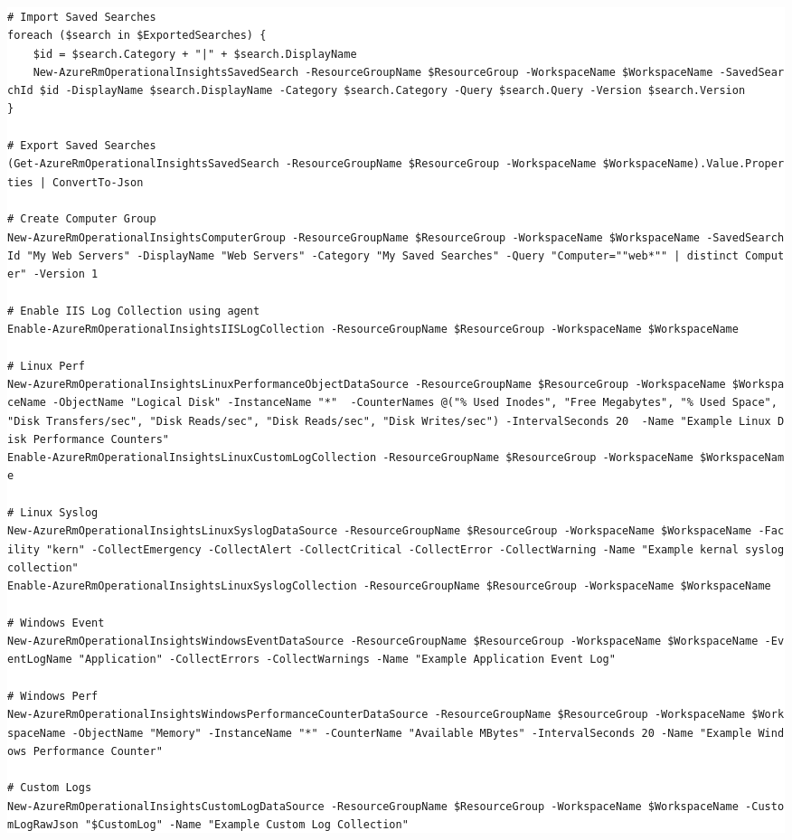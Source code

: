 ```
# Import Saved Searches
foreach ($search in $ExportedSearches) {
    $id = $search.Category + "|" + $search.DisplayName
    New-AzureRmOperationalInsightsSavedSearch -ResourceGroupName $ResourceGroup -WorkspaceName $WorkspaceName -SavedSearchId $id -DisplayName $search.DisplayName -Category $search.Category -Query $search.Query -Version $search.Version
}

# Export Saved Searches
(Get-AzureRmOperationalInsightsSavedSearch -ResourceGroupName $ResourceGroup -WorkspaceName $WorkspaceName).Value.Properties | ConvertTo-Json 

# Create Computer Group
New-AzureRmOperationalInsightsComputerGroup -ResourceGroupName $ResourceGroup -WorkspaceName $WorkspaceName -SavedSearchId "My Web Servers" -DisplayName "Web Servers" -Category "My Saved Searches" -Query "Computer=""web*"" | distinct Computer" -Version 1

# Enable IIS Log Collection using agent
Enable-AzureRmOperationalInsightsIISLogCollection -ResourceGroupName $ResourceGroup -WorkspaceName $WorkspaceName

# Linux Perf
New-AzureRmOperationalInsightsLinuxPerformanceObjectDataSource -ResourceGroupName $ResourceGroup -WorkspaceName $WorkspaceName -ObjectName "Logical Disk" -InstanceName "*"  -CounterNames @("% Used Inodes", "Free Megabytes", "% Used Space", "Disk Transfers/sec", "Disk Reads/sec", "Disk Reads/sec", "Disk Writes/sec") -IntervalSeconds 20  -Name "Example Linux Disk Performance Counters"
Enable-AzureRmOperationalInsightsLinuxCustomLogCollection -ResourceGroupName $ResourceGroup -WorkspaceName $WorkspaceName

# Linux Syslog
New-AzureRmOperationalInsightsLinuxSyslogDataSource -ResourceGroupName $ResourceGroup -WorkspaceName $WorkspaceName -Facility "kern" -CollectEmergency -CollectAlert -CollectCritical -CollectError -CollectWarning -Name "Example kernal syslog collection"
Enable-AzureRmOperationalInsightsLinuxSyslogCollection -ResourceGroupName $ResourceGroup -WorkspaceName $WorkspaceName

# Windows Event
New-AzureRmOperationalInsightsWindowsEventDataSource -ResourceGroupName $ResourceGroup -WorkspaceName $WorkspaceName -EventLogName "Application" -CollectErrors -CollectWarnings -Name "Example Application Event Log"

# Windows Perf
New-AzureRmOperationalInsightsWindowsPerformanceCounterDataSource -ResourceGroupName $ResourceGroup -WorkspaceName $WorkspaceName -ObjectName "Memory" -InstanceName "*" -CounterName "Available MBytes" -IntervalSeconds 20 -Name "Example Windows Performance Counter"

# Custom Logs
New-AzureRmOperationalInsightsCustomLogDataSource -ResourceGroupName $ResourceGroup -WorkspaceName $WorkspaceName -CustomLogRawJson "$CustomLog" -Name "Example Custom Log Collection"

```
